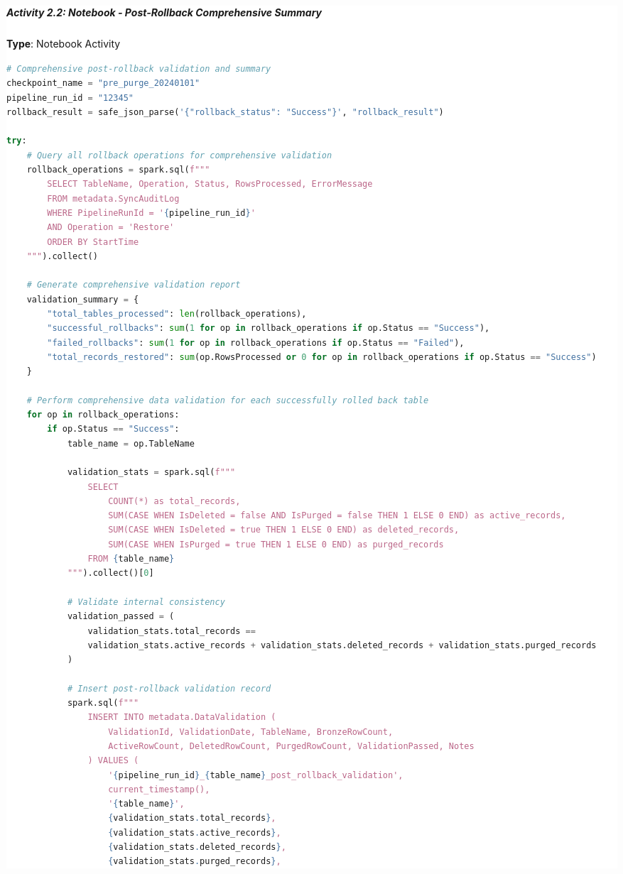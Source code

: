 ##### Activity 2.2: Notebook - Post-Rollback Comprehensive Summary
**Type**: Notebook Activity
```python
# Comprehensive post-rollback validation and summary
checkpoint_name = "pre_purge_20240101"
pipeline_run_id = "12345"
rollback_result = safe_json_parse('{"rollback_status": "Success"}', "rollback_result")

try:
    # Query all rollback operations for comprehensive validation
    rollback_operations = spark.sql(f"""
        SELECT TableName, Operation, Status, RowsProcessed, ErrorMessage
        FROM metadata.SyncAuditLog
        WHERE PipelineRunId = '{pipeline_run_id}'
        AND Operation = 'Restore'
        ORDER BY StartTime
    """).collect()
    
    # Generate comprehensive validation report
    validation_summary = {
        "total_tables_processed": len(rollback_operations),
        "successful_rollbacks": sum(1 for op in rollback_operations if op.Status == "Success"),
        "failed_rollbacks": sum(1 for op in rollback_operations if op.Status == "Failed"),
        "total_records_restored": sum(op.RowsProcessed or 0 for op in rollback_operations if op.Status == "Success")
    }
    
    # Perform comprehensive data validation for each successfully rolled back table
    for op in rollback_operations:
        if op.Status == "Success":
            table_name = op.TableName
            
            validation_stats = spark.sql(f"""
                SELECT 
                    COUNT(*) as total_records,
                    SUM(CASE WHEN IsDeleted = false AND IsPurged = false THEN 1 ELSE 0 END) as active_records,
                    SUM(CASE WHEN IsDeleted = true THEN 1 ELSE 0 END) as deleted_records,
                    SUM(CASE WHEN IsPurged = true THEN 1 ELSE 0 END) as purged_records
                FROM {table_name}
            """).collect()[0]
            
            # Validate internal consistency
            validation_passed = (
                validation_stats.total_records == 
                validation_stats.active_records + validation_stats.deleted_records + validation_stats.purged_records
            )
            
            # Insert post-rollback validation record
            spark.sql(f"""
                INSERT INTO metadata.DataValidation (
                    ValidationId, ValidationDate, TableName, BronzeRowCount,
                    ActiveRowCount, DeletedRowCount, PurgedRowCount, ValidationPassed, Notes
                ) VALUES (
                    '{pipeline_run_id}_{table_name}_post_rollback_validation',
                    current_timestamp(),
                    '{table_name}',
                    {validation_stats.total_records},
                    {validation_stats.active_records},
                    {validation_stats.deleted_records},
                    {validation_stats.purged_records},
```